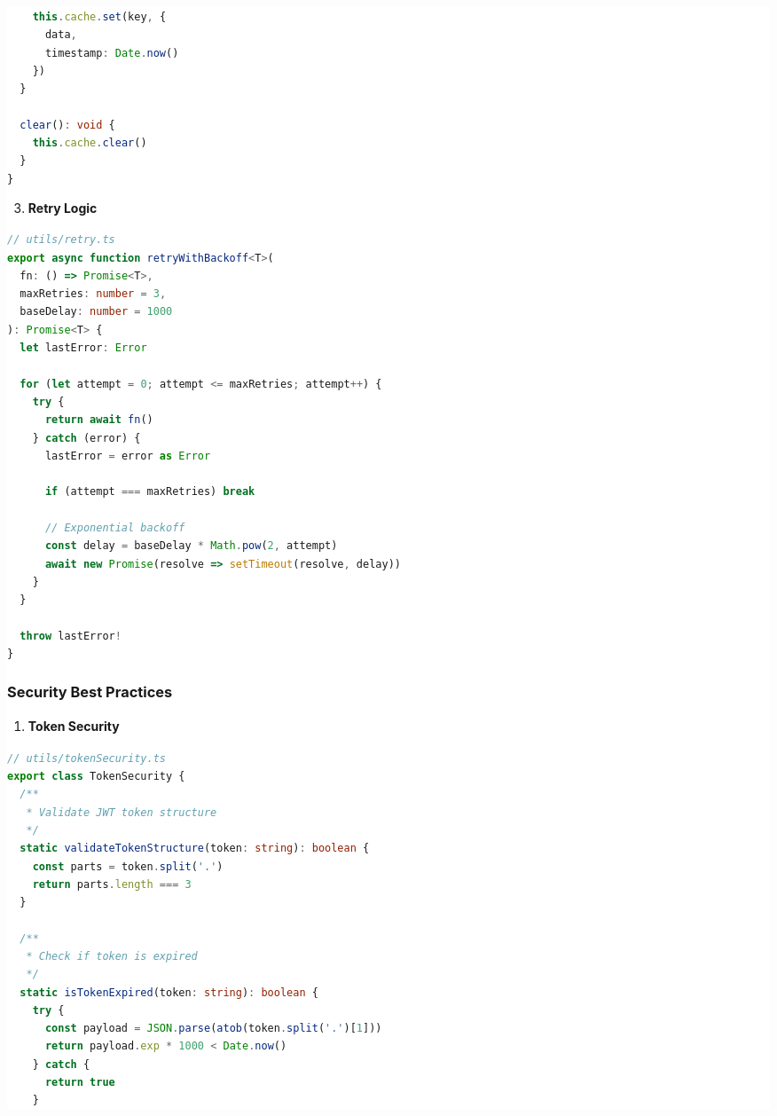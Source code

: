 ```typescript
    this.cache.set(key, {
      data,
      timestamp: Date.now()
    })
  }

  clear(): void {
    this.cache.clear()
  }
}
```

3. **Retry Logic**
```typescript
// utils/retry.ts
export async function retryWithBackoff<T>(
  fn: () => Promise<T>,
  maxRetries: number = 3,
  baseDelay: number = 1000
): Promise<T> {
  let lastError: Error

  for (let attempt = 0; attempt <= maxRetries; attempt++) {
    try {
      return await fn()
    } catch (error) {
      lastError = error as Error
      
      if (attempt === maxRetries) break
      
      // Exponential backoff
      const delay = baseDelay * Math.pow(2, attempt)
      await new Promise(resolve => setTimeout(resolve, delay))
    }
  }

  throw lastError!
}
```

### Security Best Practices

1. **Token Security**
```typescript
// utils/tokenSecurity.ts
export class TokenSecurity {
  /**
   * Validate JWT token structure
   */
  static validateTokenStructure(token: string): boolean {
    const parts = token.split('.')
    return parts.length === 3
  }

  /**
   * Check if token is expired
   */
  static isTokenExpired(token: string): boolean {
    try {
      const payload = JSON.parse(atob(token.split('.')[1]))
      return payload.exp * 1000 < Date.now()
    } catch {
      return true
    }
```